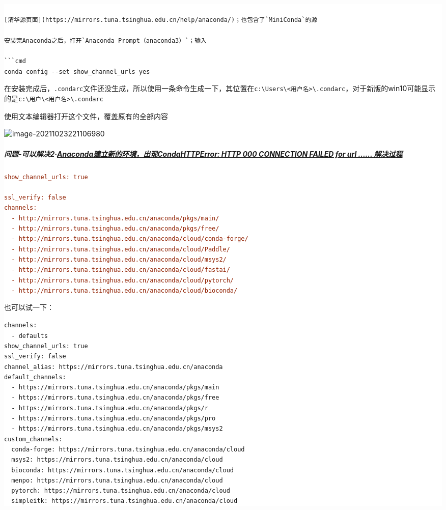   ```

[清华源页面](https://mirrors.tuna.tsinghua.edu.cn/help/anaconda/)；也包含了`MiniConda`的源

安装完Anaconda之后，打开`Anaconda Prompt（anaconda3）`；输入

```cmd
conda config --set show_channel_urls yes
```

在安装完成后，`.condarc`文件还没生成，所以使用一条命令生成一下，其位置在`c:\Users\<用户名>\.condarc`，对于新版的win10可能显示的是`c:\用户\<用户名>\.condarc`

使用文本编辑器打开这个文件，覆盖原有的全部内容

![image-20211023221106980](https://cdn.jsdelivr.net/gh/MuyanGit/pic_url@master/img/202110232213017.png)

##### 问题-可以解决2·[Anaconda建立新的环境，出现CondaHTTPError: HTTP 000 CONNECTION FAILED for url ...... 解决过程](https://www.cnblogs.com/tianlang25/p/12433025.html)



```ini
show_channel_urls: true

ssl_verify: false
channels:
  - http://mirrors.tuna.tsinghua.edu.cn/anaconda/pkgs/main/
  - http://mirrors.tuna.tsinghua.edu.cn/anaconda/pkgs/free/
  - http://mirrors.tuna.tsinghua.edu.cn/anaconda/cloud/conda-forge/
  - http://mirrors.tuna.tsinghua.edu.cn/anaconda/cloud/Paddle/
  - http://mirrors.tuna.tsinghua.edu.cn/anaconda/cloud/msys2/
  - http://mirrors.tuna.tsinghua.edu.cn/anaconda/cloud/fastai/
  - http://mirrors.tuna.tsinghua.edu.cn/anaconda/cloud/pytorch/
  - http://mirrors.tuna.tsinghua.edu.cn/anaconda/cloud/bioconda/

```

也可以试一下：

```
channels:
  - defaults
show_channel_urls: true
ssl_verify: false
channel_alias: https://mirrors.tuna.tsinghua.edu.cn/anaconda
default_channels:
  - https://mirrors.tuna.tsinghua.edu.cn/anaconda/pkgs/main
  - https://mirrors.tuna.tsinghua.edu.cn/anaconda/pkgs/free
  - https://mirrors.tuna.tsinghua.edu.cn/anaconda/pkgs/r
  - https://mirrors.tuna.tsinghua.edu.cn/anaconda/pkgs/pro
  - https://mirrors.tuna.tsinghua.edu.cn/anaconda/pkgs/msys2
custom_channels:
  conda-forge: https://mirrors.tuna.tsinghua.edu.cn/anaconda/cloud
  msys2: https://mirrors.tuna.tsinghua.edu.cn/anaconda/cloud
  bioconda: https://mirrors.tuna.tsinghua.edu.cn/anaconda/cloud
  menpo: https://mirrors.tuna.tsinghua.edu.cn/anaconda/cloud
  pytorch: https://mirrors.tuna.tsinghua.edu.cn/anaconda/cloud
  simpleitk: https://mirrors.tuna.tsinghua.edu.cn/anaconda/cloud
```
